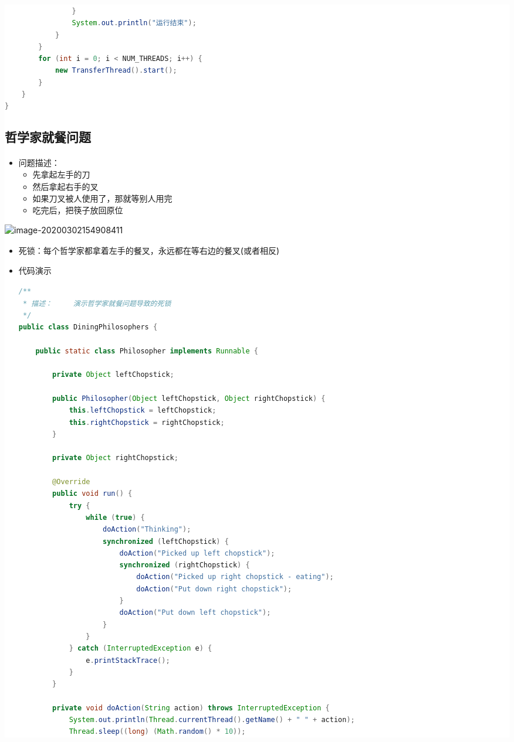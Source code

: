 ```java
                }
                System.out.println("运行结束");
            }
        }
        for (int i = 0; i < NUM_THREADS; i++) {
            new TransferThread().start();
        }
    }
}
```

## 哲学家就餐问题

- 问题描述：
  - 先拿起左手的刀
  - 然后拿起右手的叉
  - 如果刀叉被人使用了，那就等别人用完
  - 吃完后，把筷子放回原位

![image-20200302154908411](https://typora-lancelot.oss-cn-beijing.aliyuncs.com/typora/20200302154910-720501.png) 

- 死锁：每个哲学家都拿着左手的餐叉，永远都在等右边的餐叉(或者相反)

- 代码演示

  ```java
  /**
   * 描述：     演示哲学家就餐问题导致的死锁
   */
  public class DiningPhilosophers {
  
      public static class Philosopher implements Runnable {
  
          private Object leftChopstick;
  
          public Philosopher(Object leftChopstick, Object rightChopstick) {
              this.leftChopstick = leftChopstick;
              this.rightChopstick = rightChopstick;
          }
  
          private Object rightChopstick;
  
          @Override
          public void run() {
              try {
                  while (true) {
                      doAction("Thinking");
                      synchronized (leftChopstick) {
                          doAction("Picked up left chopstick");
                          synchronized (rightChopstick) {
                              doAction("Picked up right chopstick - eating");
                              doAction("Put down right chopstick");
                          }
                          doAction("Put down left chopstick");
                      }
                  }
              } catch (InterruptedException e) {
                  e.printStackTrace();
              }
          }
  
          private void doAction(String action) throws InterruptedException {
              System.out.println(Thread.currentThread().getName() + " " + action);
              Thread.sleep((long) (Math.random() * 10));
  ```